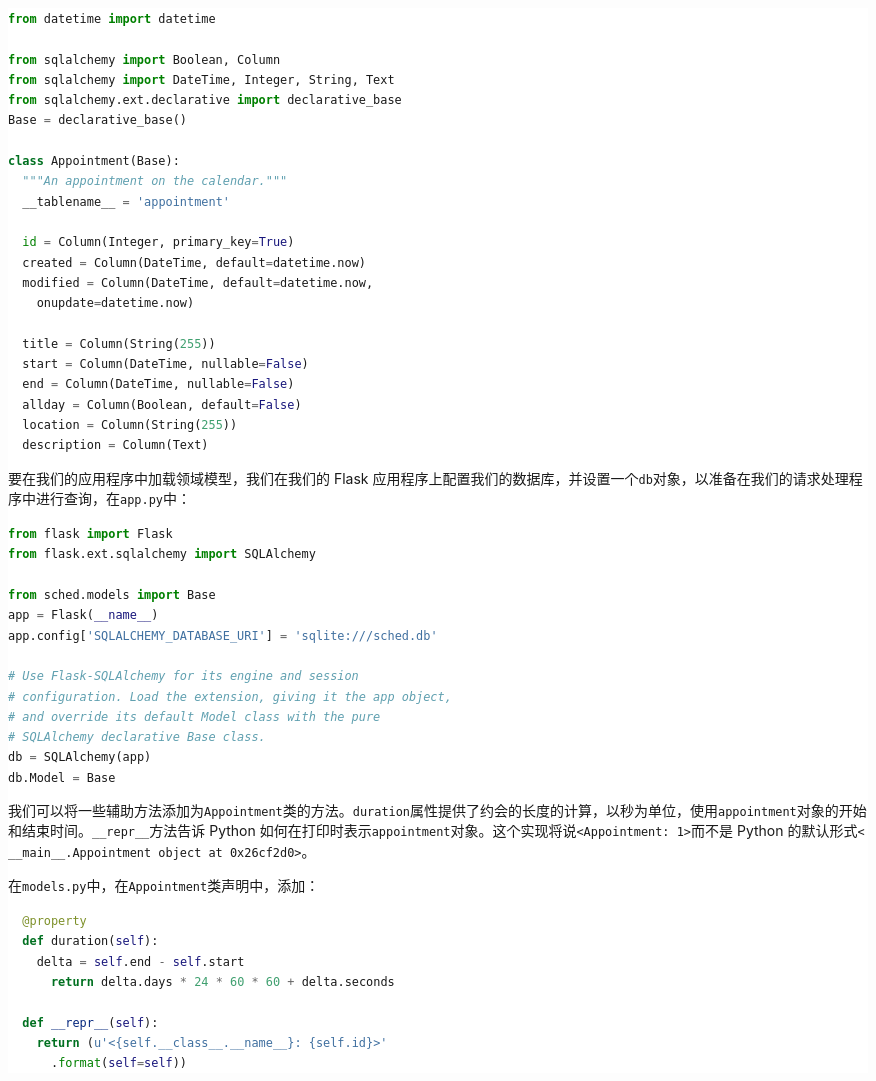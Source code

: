 ```py
from datetime import datetime

from sqlalchemy import Boolean, Column
from sqlalchemy import DateTime, Integer, String, Text
from sqlalchemy.ext.declarative import declarative_base
Base = declarative_base()

class Appointment(Base):
  """An appointment on the calendar."""
  __tablename__ = 'appointment'

  id = Column(Integer, primary_key=True)
  created = Column(DateTime, default=datetime.now)
  modified = Column(DateTime, default=datetime.now,
    onupdate=datetime.now)

  title = Column(String(255))
  start = Column(DateTime, nullable=False)
  end = Column(DateTime, nullable=False)
  allday = Column(Boolean, default=False)
  location = Column(String(255))
  description = Column(Text)
```

要在我们的应用程序中加载领域模型，我们在我们的 Flask 应用程序上配置我们的数据库，并设置一个`db`对象，以准备在我们的请求处理程序中进行查询，在`app.py`中：

```py
from flask import Flask
from flask.ext.sqlalchemy import SQLAlchemy

from sched.models import Base
app = Flask(__name__)
app.config['SQLALCHEMY_DATABASE_URI'] = 'sqlite:///sched.db'

# Use Flask-SQLAlchemy for its engine and session
# configuration. Load the extension, giving it the app object,
# and override its default Model class with the pure
# SQLAlchemy declarative Base class.
db = SQLAlchemy(app)
db.Model = Base
```

我们可以将一些辅助方法添加为`Appointment`类的方法。`duration`属性提供了约会的长度的计算，以秒为单位，使用`appointment`对象的开始和结束时间。`__repr__`方法告诉 Python 如何在打印时表示`appointment`对象。这个实现将说`<Appointment: 1>`而不是 Python 的默认形式`<__main__.Appointment object at 0x26cf2d0>`。

在`models.py`中，在`Appointment`类声明中，添加：

```py
  @property
  def duration(self):
    delta = self.end - self.start
      return delta.days * 24 * 60 * 60 + delta.seconds

  def __repr__(self):
    return (u'<{self.__class__.__name__}: {self.id}>'
      .format(self=self))
```
